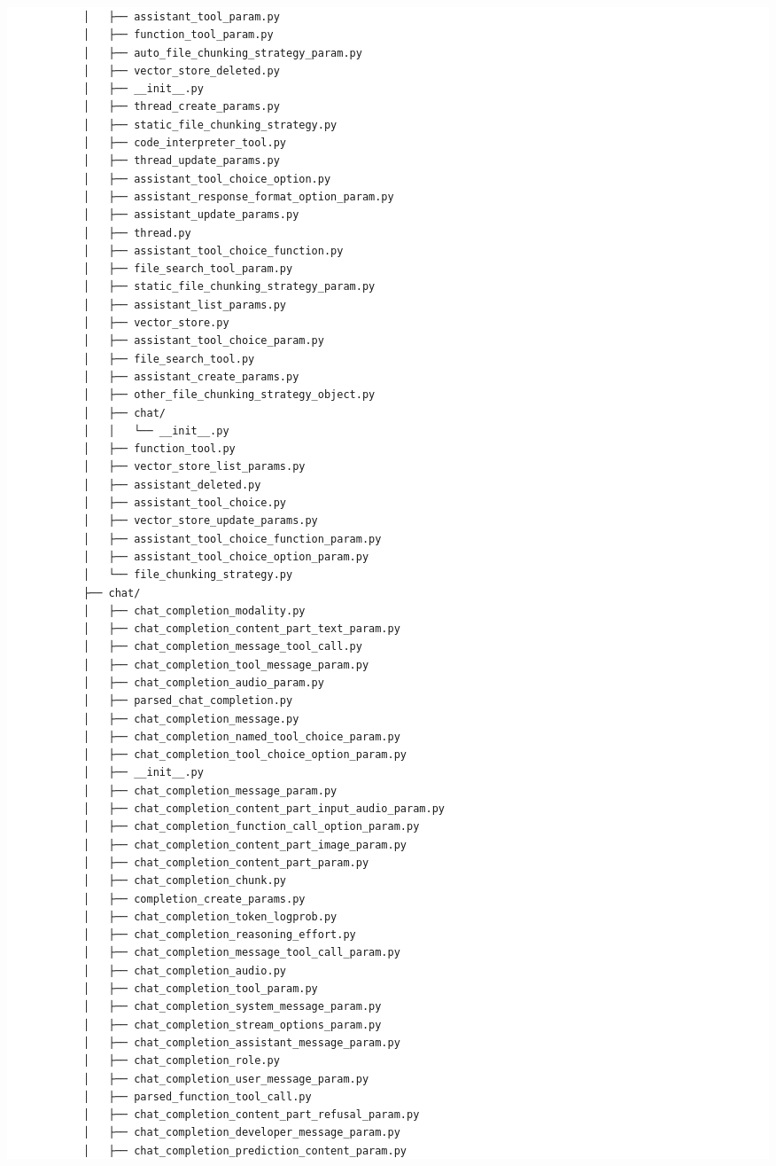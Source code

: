                 │   ├── assistant_tool_param.py
                │   ├── function_tool_param.py
                │   ├── auto_file_chunking_strategy_param.py
                │   ├── vector_store_deleted.py
                │   ├── __init__.py
                │   ├── thread_create_params.py
                │   ├── static_file_chunking_strategy.py
                │   ├── code_interpreter_tool.py
                │   ├── thread_update_params.py
                │   ├── assistant_tool_choice_option.py
                │   ├── assistant_response_format_option_param.py
                │   ├── assistant_update_params.py
                │   ├── thread.py
                │   ├── assistant_tool_choice_function.py
                │   ├── file_search_tool_param.py
                │   ├── static_file_chunking_strategy_param.py
                │   ├── assistant_list_params.py
                │   ├── vector_store.py
                │   ├── assistant_tool_choice_param.py
                │   ├── file_search_tool.py
                │   ├── assistant_create_params.py
                │   ├── other_file_chunking_strategy_object.py
                │   ├── chat/
                │   │   └── __init__.py
                │   ├── function_tool.py
                │   ├── vector_store_list_params.py
                │   ├── assistant_deleted.py
                │   ├── assistant_tool_choice.py
                │   ├── vector_store_update_params.py
                │   ├── assistant_tool_choice_function_param.py
                │   ├── assistant_tool_choice_option_param.py
                │   └── file_chunking_strategy.py
                ├── chat/
                │   ├── chat_completion_modality.py
                │   ├── chat_completion_content_part_text_param.py
                │   ├── chat_completion_message_tool_call.py
                │   ├── chat_completion_tool_message_param.py
                │   ├── chat_completion_audio_param.py
                │   ├── parsed_chat_completion.py
                │   ├── chat_completion_message.py
                │   ├── chat_completion_named_tool_choice_param.py
                │   ├── chat_completion_tool_choice_option_param.py
                │   ├── __init__.py
                │   ├── chat_completion_message_param.py
                │   ├── chat_completion_content_part_input_audio_param.py
                │   ├── chat_completion_function_call_option_param.py
                │   ├── chat_completion_content_part_image_param.py
                │   ├── chat_completion_content_part_param.py
                │   ├── chat_completion_chunk.py
                │   ├── completion_create_params.py
                │   ├── chat_completion_token_logprob.py
                │   ├── chat_completion_reasoning_effort.py
                │   ├── chat_completion_message_tool_call_param.py
                │   ├── chat_completion_audio.py
                │   ├── chat_completion_tool_param.py
                │   ├── chat_completion_system_message_param.py
                │   ├── chat_completion_stream_options_param.py
                │   ├── chat_completion_assistant_message_param.py
                │   ├── chat_completion_role.py
                │   ├── chat_completion_user_message_param.py
                │   ├── parsed_function_tool_call.py
                │   ├── chat_completion_content_part_refusal_param.py
                │   ├── chat_completion_developer_message_param.py
                │   ├── chat_completion_prediction_content_param.py